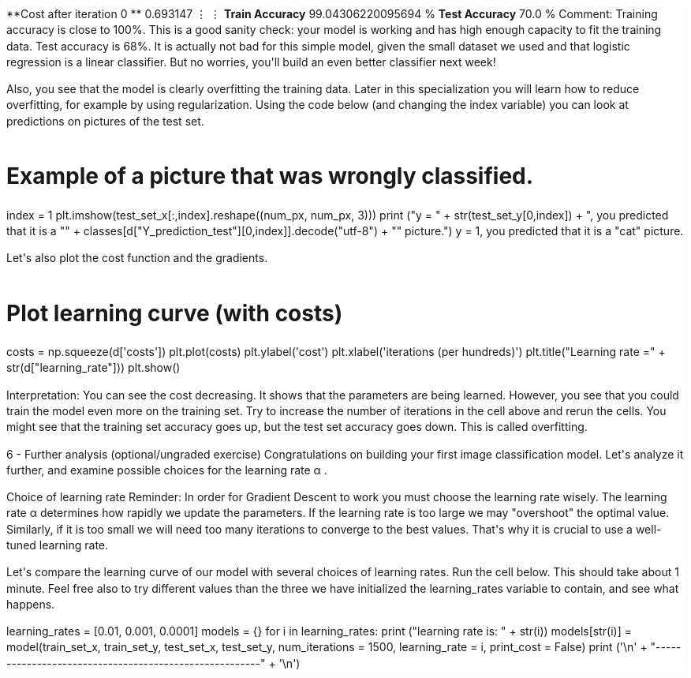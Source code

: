 **Cost after iteration 0 **	0.693147
⋮ 
⋮ 
**Train Accuracy**	99.04306220095694 %
**Test Accuracy**	70.0 %
Comment: Training accuracy is close to 100%. This is a good sanity check: your model is working and has high enough capacity to fit the training data. Test accuracy is 68%. It is actually not bad for this simple model, given the small dataset we used and that logistic regression is a linear classifier. But no worries, you'll build an even better classifier next week!

Also, you see that the model is clearly overfitting the training data. Later in this specialization you will learn how to reduce overfitting, for example by using regularization. Using the code below (and changing the index variable) you can look at predictions on pictures of the test set.

# Example of a picture that was wrongly classified.
index = 1
plt.imshow(test_set_x[:,index].reshape((num_px, num_px, 3)))
print ("y = " + str(test_set_y[0,index]) + ", you predicted that it is a \"" + classes[d["Y_prediction_test"][0,index]].decode("utf-8") +  "\" picture.")
y = 1, you predicted that it is a "cat" picture.

Let's also plot the cost function and the gradients.

# Plot learning curve (with costs)
costs = np.squeeze(d['costs'])
plt.plot(costs)
plt.ylabel('cost')
plt.xlabel('iterations (per hundreds)')
plt.title("Learning rate =" + str(d["learning_rate"]))
plt.show()

Interpretation: You can see the cost decreasing. It shows that the parameters are being learned. However, you see that you could train the model even more on the training set. Try to increase the number of iterations in the cell above and rerun the cells. You might see that the training set accuracy goes up, but the test set accuracy goes down. This is called overfitting.

6 - Further analysis (optional/ungraded exercise)
Congratulations on building your first image classification model. Let's analyze it further, and examine possible choices for the learning rate  α .

Choice of learning rate
Reminder: In order for Gradient Descent to work you must choose the learning rate wisely. The learning rate  α  determines how rapidly we update the parameters. If the learning rate is too large we may "overshoot" the optimal value. Similarly, if it is too small we will need too many iterations to converge to the best values. That's why it is crucial to use a well-tuned learning rate.

Let's compare the learning curve of our model with several choices of learning rates. Run the cell below. This should take about 1 minute. Feel free also to try different values than the three we have initialized the learning_rates variable to contain, and see what happens.

learning_rates = [0.01, 0.001, 0.0001]
models = {}
for i in learning_rates:
    print ("learning rate is: " + str(i))
    models[str(i)] = model(train_set_x, train_set_y, test_set_x, test_set_y, num_iterations = 1500, learning_rate = i, print_cost = False)
    print ('\n' + "-------------------------------------------------------" + '\n')
